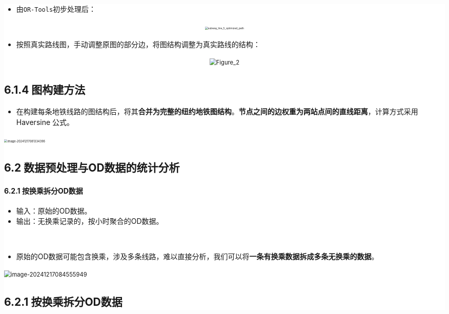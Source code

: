<div class=mdiv>

- 由`OR-Tools`初步处理后：

<div style="text-align: center;">

<img src="https://s2.loli.net/2024/12/17/6S7qzy895PR1Tu3.png" alt="subway_line_5_optimized_path" style="zoom:35%;" />
</div>
</div>



<div class=rdiv>

- 按照真实路线图，手动调整原图的部分边，将图结构调整为真实路线的结构：

<div style="text-align: center;">
<img src="https://s2.loli.net/2024/11/18/cfCASnbuyrWhH9L.png" alt="Figure_2" style="zoom:80%;" />
</div>
</div>


## 6.1.4 图构建方法

- 在构建每条地铁线路的图结构后，将其**合并为完整的纽约地铁图结构**。**节点之间的边权重为两站点间的直线距离**，计算方式采用 Haversine 公式。

<img src="https://s2.loli.net/2024/12/17/fM4BEOipXHe3oTh.png" alt="image-20241217081334396" style="zoom:40%;" />



## 6.2 数据预处理与OD数据的统计分析

  

<div class=ldiv>  


#### 6.2.1 按换乘拆分OD数据

- 输入：原始的OD数据。
- 输出：无换乘记录的，按小时聚合的OD数据。

<br>

- 原始的OD数据可能包含换乘，涉及多条线路，难以直接分析，我们可以将**一条有换乘数据拆成多条无换乘的数据**。

</div>

<div class=rimg>

<img src="https://s2.loli.net/2024/12/17/veD6HEA8NayVGQI.png" alt="image-20241217084555949" style="zoom:80%;" />

</div>

## 6.2.1 按换乘拆分OD数据

  

<div class=ldiv>  
